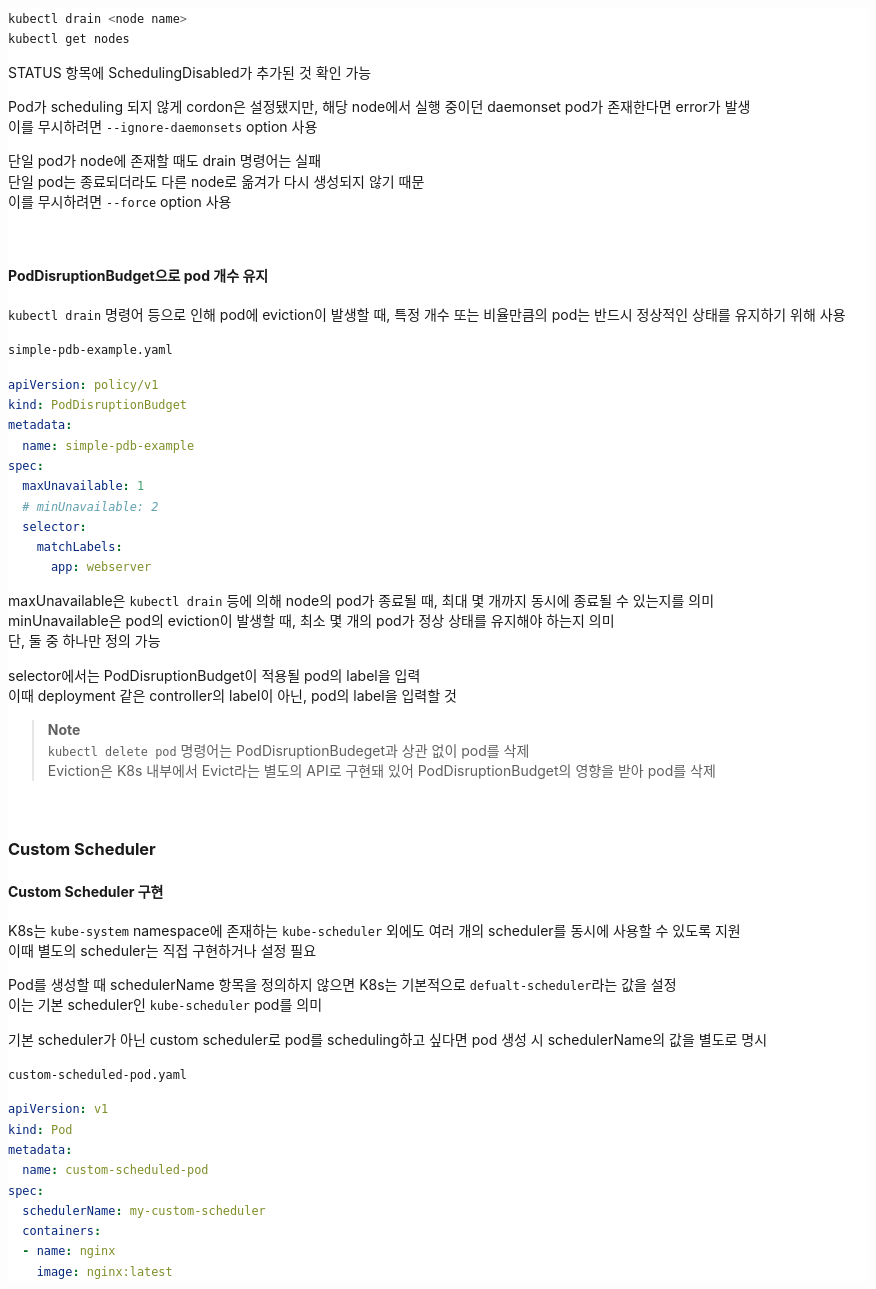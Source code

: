 ```bash
kubectl drain <node name>
kubectl get nodes
```
STATUS 항목에 SchedulingDisabled가 추가된 것 확인 가능

Pod가 scheduling 되지 않게 cordon은 설정됐지만, 해당 node에서 실행 중이던 daemonset pod가 존재한다면 error가 발생  
이를 무시하려면 `--ignore-daemonsets` option 사용

단일 pod가 node에 존재할 때도 drain 명령어는 실패  
단일 pod는 종료되더라도 다른 node로 옮겨가 다시 생성되지 않기 때문  
이를 무시하려면 `--force` option 사용

<br>

#### PodDisruptionBudget으로 pod 개수 유지
`kubectl drain` 명령어 등으로 인해 pod에 eviction이 발생할 때, 특정 개수 또는 비율만큼의 pod는 반드시 정상적인 상태를 유지하기 위해 사용

`simple-pdb-example.yaml`
```yaml
apiVersion: policy/v1
kind: PodDisruptionBudget
metadata:
  name: simple-pdb-example
spec:
  maxUnavailable: 1
  # minUnavailable: 2
  selector:
    matchLabels:
      app: webserver
```

maxUnavailable은 `kubectl drain` 등에 의해 node의 pod가 종료될 때, 최대 몇 개까지 동시에 종료될 수 있는지를 의미  
minUnavailable은 pod의 eviction이 발생할 때, 최소 몇 개의 pod가 정상 상태를 유지해야 하는지 의미  
단, 둘 중 하나만 정의 가능

selector에서는 PodDisruptionBudget이 적용될 pod의 label을 입력  
이때 deployment 같은 controller의 label이 아닌, pod의 label을 입력할 것

> **Note**  
> `kubectl delete pod` 명령어는 PodDisruptionBudeget과 상관 없이 pod를 삭제  
> Eviction은 K8s 내부에서 Evict라는 별도의 API로 구현돼 있어 PodDisruptionBudget의 영향을 받아 pod를 삭제

<br>

### Custom Scheduler
#### Custom Scheduler 구현
K8s는 `kube-system` namespace에 존재하는 `kube-scheduler` 외에도 여러 개의 scheduler를 동시에 사용할 수 있도록 지원  
이때 별도의 scheduler는 직접 구현하거나 설정 필요

Pod를 생성할 때 schedulerName 항목을 정의하지 않으면 K8s는 기본적으로 `defualt-scheduler`라는 값을 설정  
이는 기본 scheduler인 `kube-scheduler` pod를 의미

기본 scheduler가 아닌 custom scheduler로 pod를 scheduling하고 싶다면 pod 생성 시 schedulerName의 값을 별도로 명시

`custom-scheduled-pod.yaml`
```yaml
apiVersion: v1
kind: Pod
metadata:
  name: custom-scheduled-pod
spec:
  schedulerName: my-custom-scheduler
  containers:
  - name: nginx
    image: nginx:latest
```
